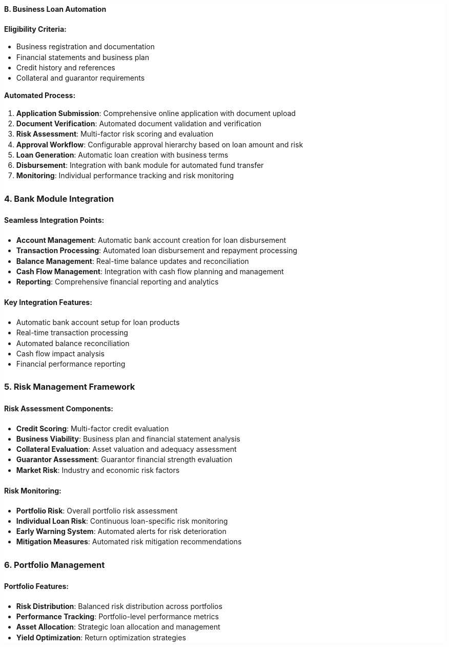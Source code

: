 #### B. Business Loan Automation
**Eligibility Criteria:**
- Business registration and documentation
- Financial statements and business plan
- Credit history and references
- Collateral and guarantor requirements

**Automated Process:**
1. **Application Submission**: Comprehensive online application with document upload
2. **Document Verification**: Automated document validation and verification
3. **Risk Assessment**: Multi-factor risk scoring and evaluation
4. **Approval Workflow**: Configurable approval hierarchy based on loan amount and risk
5. **Loan Generation**: Automatic loan creation with business terms
6. **Disbursement**: Integration with bank module for automated fund transfer
7. **Monitoring**: Individual performance tracking and risk monitoring

### 4. Bank Module Integration

#### Seamless Integration Points:
- **Account Management**: Automatic bank account creation for loan disbursement
- **Transaction Processing**: Automated loan disbursement and repayment processing
- **Balance Management**: Real-time balance updates and reconciliation
- **Cash Flow Management**: Integration with cash flow planning and management
- **Reporting**: Comprehensive financial reporting and analytics

#### Key Integration Features:
- Automatic bank account setup for loan products
- Real-time transaction processing
- Automated balance reconciliation
- Cash flow impact analysis
- Financial performance reporting

### 5. Risk Management Framework

#### Risk Assessment Components:
- **Credit Scoring**: Multi-factor credit evaluation
- **Business Viability**: Business plan and financial statement analysis
- **Collateral Evaluation**: Asset valuation and adequacy assessment
- **Guarantor Assessment**: Guarantor financial strength evaluation
- **Market Risk**: Industry and economic risk factors

#### Risk Monitoring:
- **Portfolio Risk**: Overall portfolio risk assessment
- **Individual Loan Risk**: Continuous loan-specific risk monitoring
- **Early Warning System**: Automated alerts for risk deterioration
- **Mitigation Measures**: Automated risk mitigation recommendations

### 6. Portfolio Management

#### Portfolio Features:
- **Risk Distribution**: Balanced risk distribution across portfolios
- **Performance Tracking**: Portfolio-level performance metrics
- **Asset Allocation**: Strategic loan allocation and management
- **Yield Optimization**: Return optimization strategies
